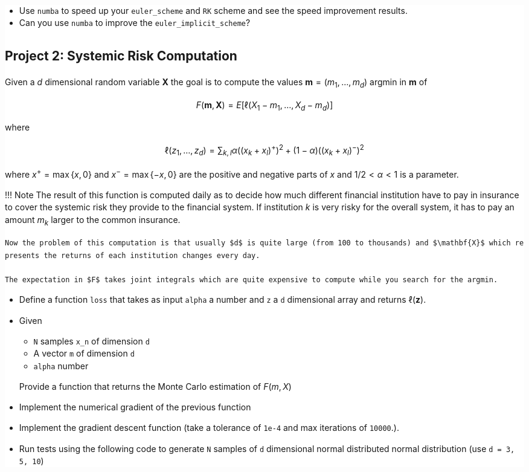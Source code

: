 * Use `numba` to speed up your `euler_scheme` and `RK` scheme and see the speed improvement results.
* Can you use `numba` to improve the `euler_implicit_scheme`?



## Project 2: Systemic Risk Computation

Given a $d$ dimensional random variable $\mathbf{X}$ the goal is to compute the values $\mathbf{m} = (m_1, \ldots, m_d)$ argmin in $\mathbf{m}$ of 

$$
\begin{equation*}
  F(\mathbf{m}, \mathbf{X})= E\left[\ell\left(X_1 - m_1, \ldots, X_d - m_d\right)\right]
\end{equation*}
$$

where

$$
\begin{equation*}
  \ell(z_1, \ldots, z_d) = \sum_{k,l} \alpha \left((x_k+x_l)^+\right)^2 +(1-\alpha)\left((x_k + x_l)^-\right)^2
\end{equation*}
$$

where $x^+ = \max\{x, 0\}$ and $x^- = \max\{-x, 0\}$ are the positive and negative parts of $x$ and $1/2 < \alpha < 1$ is a parameter.

!!! Note
    The result of this function is computed daily as to decide how much different financial institution have to pay in insurance to cover the systemic risk they provide to the financial system.
    If institution $k$ is very risky for the overall system, it has to pay an amount $m_k$ larger to the common insurance.

    Now the problem of this computation is that usually $d$ is quite large (from 100 to thousands) and $\mathbf{X}$ which represents the returns of each institution changes every day.

    The expectation in $F$ takes joint integrals which are quite expensive to compute while you search for the argmin.


* Define a function `loss` that takes as input `alpha` a number and `z` a `d` dimensional array and returns $\ell(\mathbf{z})$.

* Given 

  * `N` samples `x_n` of dimension `d`
  * A vector `m` of dimension `d`
  * `alpha` number

  Provide a function that returns the Monte Carlo estimation of $F(m, X)$

* Implement the numerical gradient of the previous function
* Implement the gradient descent function (take a tolerance of `1e-4` and max iterations of `10000`.).
* Run tests using the following code to generate `N` samples of `d` dimensional normal distributed normal distribution (use `d = 3, 5, 10`)
